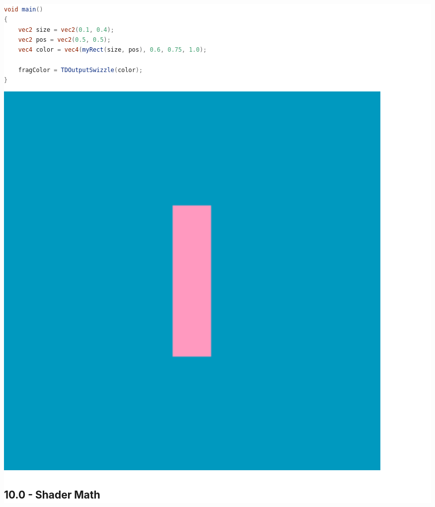 ```glsl
void main()
{
	vec2 size = vec2(0.1, 0.4);
	vec2 pos = vec2(0.5, 0.5);
	vec4 color = vec4(myRect(size, pos), 0.6, 0.75, 1.0);

	fragColor = TDOutputSwizzle(color);
}
```

![pink rectangle](_screenshots/image-15.png "pink rectangle")

## 10.0 - Shader Math

